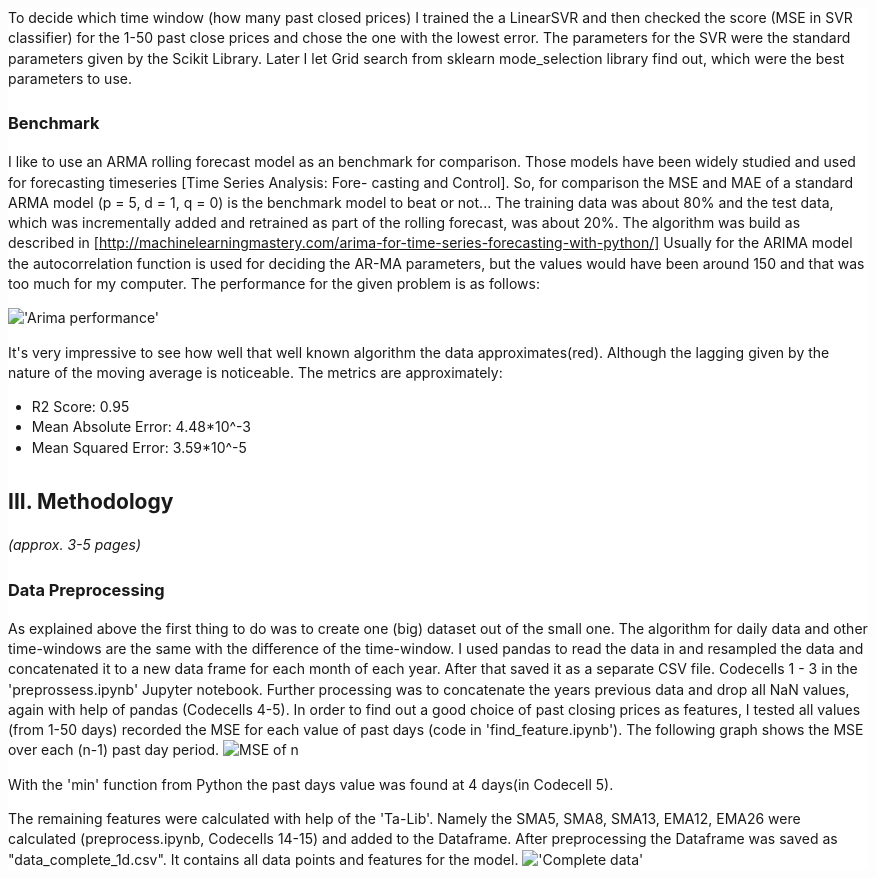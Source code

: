 To decide which time window (how many past closed prices) I trained the a LinearSVR and then checked the score (MSE in SVR classifier) for the 1-50 past close prices and chose the one with the lowest error. The parameters for the SVR were the standard parameters given by the Scikit Library. Later I let Grid search from sklearn mode_selection library find out, which were the best parameters to use.

### Benchmark
I like to use an ARMA rolling forecast model as an benchmark for comparison. Those models have been widely studied and used for forecasting timeseries [Time Series Analysis: Fore-
casting and Control]. So, for comparison the MSE and MAE of a standard ARMA model (p = 5, d = 1, q = 0) is the benchmark model to beat or not...
The training data was about 80% and the test data, which was incrementally added and retrained as part of the rolling forecast, was about 20%. The algorithm was build as described in [http://machinelearningmastery.com/arima-for-time-series-forecasting-with-python/]
Usually for the ARIMA model the autocorrelation function is used for deciding the AR-MA parameters, but the values would have been around 150 and that was too much for my computer.
The performance for the given problem is as follows:

!['Arima  performance'][ARIMA_GRAPH]

It's very impressive to see how well that well known algorithm the data approximates(red). Although the lagging given by the nature of the moving average is noticeable.
The metrics are approximately:
* R2 Score: 0.95
* Mean Absolute Error: 4.48*10^-3
* Mean Squared Error: 3.59*10^-5


## III. Methodology
_(approx. 3-5 pages)_

### Data Preprocessing
As explained above the first thing to do was to create one (big) dataset out of the small one.
The algorithm for daily data and other time-windows are the same with the difference of the time-window. I used pandas to read the data in and resampled the data and concatenated it to a new data frame for each month of each year. After that saved it as a separate CSV file. Codecells 1 - 3 in the 'preprossess.ipynb' Jupyter notebook.
Further processing was to concatenate the years previous data and drop all NaN values, again with help of pandas (Codecells 4-5).
In order to find out a good choice of past closing prices as features, I tested all values (from 1-50 days) recorded the MSE for each value of past days (code in 'find_feature.ipynb'). The following graph shows the MSE over each (n-1) past day period.
![MSE of n][MSE_n]

With the 'min' function from Python the past days value was found at 4 days(in Codecell 5).

The remaining features were calculated with help of the 'Ta-Lib'.
Namely the SMA5, SMA8, SMA13, EMA12, EMA26 were calculated (preprocess.ipynb, Codecells 14-15) and added to the Dataframe.
After preprocessing the Dataframe was saved as "data_complete_1d.csv". It contains all data points and features for the model.
!['Complete data'][Data]


[MSE_n]: ./MSE_of_n.png  "Mean Squared Error"
[Stats]: ./description.png "Statistics about data"
[Chart]: ./chart.png "Price Chart"
[Histogram]: ./histogram.png "Price Histogram"
[Data]: ./complete_data.png "Complete data"
[True Histogram]: ./diff_hist.png "Price Histogram"
[Predicted Histogram]: ./diff_hist_true.png "Price Histogram"
[SVR_TRUE_PREDICTED]: ./svr_pred.png "Predictions and True values"
[R2SCORE]: ./r2score.gif "R2 Score Equation"
[MAE]: ./MAE.gif
[MSE]: ./MSE.gif
[SVR_EQ]: ./svr_eq1.png
[SVR_EQ2]: ./svr_eq2.png
[SVR_GRAPH]: ./SVR_GRAPH.png
[ARIMA_GRAPH]: ./arima_pred.png